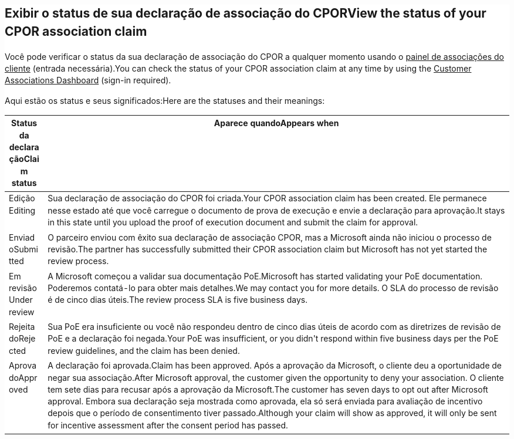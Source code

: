 ## <a name="view-the-status-of-your-cpor-association-claim"></a><span data-ttu-id="8c35f-127">Exibir o status de sua declaração de associação do CPOR</span><span class="sxs-lookup"><span data-stu-id="8c35f-127">View the status of your CPOR association claim</span></span>

<span data-ttu-id="8c35f-128">Você pode verificar o status da sua declaração de associação do CPOR a qualquer momento usando o [painel de associações do cliente](https://partner.microsoft.com/dashboard/incentives/claims/associations) (entrada necessária).</span><span class="sxs-lookup"><span data-stu-id="8c35f-128">You can check the status of your CPOR association claim at any time by using the [Customer Associations Dashboard](https://partner.microsoft.com/dashboard/incentives/claims/associations) (sign-in required).</span></span>

<span data-ttu-id="8c35f-129">Aqui estão os status e seus significados:</span><span class="sxs-lookup"><span data-stu-id="8c35f-129">Here are the statuses and their meanings:</span></span>

| <span data-ttu-id="8c35f-130">Status da declaração</span><span class="sxs-lookup"><span data-stu-id="8c35f-130">Claim status</span></span> | <span data-ttu-id="8c35f-131">Aparece quando</span><span class="sxs-lookup"><span data-stu-id="8c35f-131">Appears when</span></span> |
| ------ | ----------- | 
|  <span data-ttu-id="8c35f-132">Edição</span><span class="sxs-lookup"><span data-stu-id="8c35f-132">Editing</span></span>  | <span data-ttu-id="8c35f-133">Sua declaração de associação do CPOR foi criada.</span><span class="sxs-lookup"><span data-stu-id="8c35f-133">Your CPOR association claim has been created.</span></span> <span data-ttu-id="8c35f-134">Ele permanece nesse estado até que você carregue o documento de prova de execução e envie a declaração para aprovação.</span><span class="sxs-lookup"><span data-stu-id="8c35f-134">It stays in this state until you upload the proof of execution document and submit the claim for approval.</span></span>   |
|  <span data-ttu-id="8c35f-135">Enviado</span><span class="sxs-lookup"><span data-stu-id="8c35f-135">Submitted</span></span>  | <span data-ttu-id="8c35f-136">O parceiro enviou com êxito sua declaração de associação CPOR, mas a Microsoft ainda não iniciou o processo de revisão.</span><span class="sxs-lookup"><span data-stu-id="8c35f-136">The partner has successfully submitted their CPOR association claim but Microsoft has not yet started the review process.</span></span>   |
|  <span data-ttu-id="8c35f-137">Em revisão</span><span class="sxs-lookup"><span data-stu-id="8c35f-137">Under review</span></span>  | <span data-ttu-id="8c35f-138">A Microsoft começou a validar sua documentação PoE.</span><span class="sxs-lookup"><span data-stu-id="8c35f-138">Microsoft has started validating your PoE documentation.</span></span> <span data-ttu-id="8c35f-139">Poderemos contatá-lo para obter mais detalhes.</span><span class="sxs-lookup"><span data-stu-id="8c35f-139">We may contact you for more details.</span></span> <span data-ttu-id="8c35f-140">O SLA do processo de revisão é de cinco dias úteis.</span><span class="sxs-lookup"><span data-stu-id="8c35f-140">The review process SLA is five business days.</span></span>  |
|  <span data-ttu-id="8c35f-141">Rejeitado</span><span class="sxs-lookup"><span data-stu-id="8c35f-141">Rejected</span></span>  | <span data-ttu-id="8c35f-142">Sua PoE era insuficiente ou você não respondeu dentro de cinco dias úteis de acordo com as diretrizes de revisão de PoE e a declaração foi negada.</span><span class="sxs-lookup"><span data-stu-id="8c35f-142">Your PoE was insufficient, or you didn't respond within five business days per the PoE review guidelines, and the claim has been denied.</span></span>   |
|  <span data-ttu-id="8c35f-143">Aprovado</span><span class="sxs-lookup"><span data-stu-id="8c35f-143">Approved</span></span>  | <span data-ttu-id="8c35f-144">A declaração foi aprovada.</span><span class="sxs-lookup"><span data-stu-id="8c35f-144">Claim has been approved.</span></span> <span data-ttu-id="8c35f-145">Após a aprovação da Microsoft, o cliente deu a oportunidade de negar sua associação.</span><span class="sxs-lookup"><span data-stu-id="8c35f-145">After Microsoft approval, the customer  given the opportunity to deny your association.</span></span> <span data-ttu-id="8c35f-146">O cliente tem sete dias para recusar após a aprovação da Microsoft.</span><span class="sxs-lookup"><span data-stu-id="8c35f-146">The customer has seven days to opt out after Microsoft approval.</span></span> <span data-ttu-id="8c35f-147">Embora sua declaração seja mostrada como aprovada, ela só será enviada para avaliação de incentivo depois que o período de consentimento tiver passado.</span><span class="sxs-lookup"><span data-stu-id="8c35f-147">Although your claim will show as approved, it will only be sent for incentive assessment after the consent period has passed.</span></span>   |